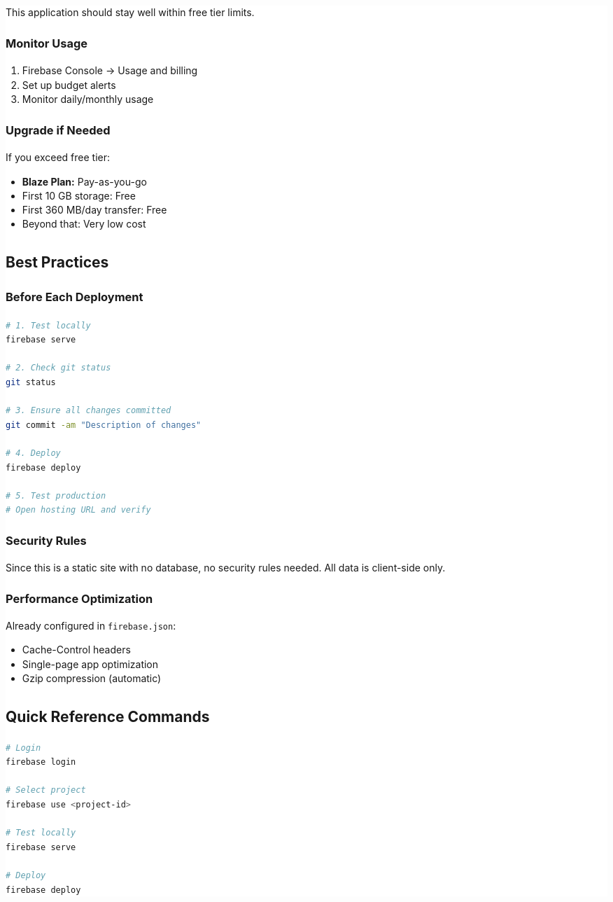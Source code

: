 This application should stay well within free tier limits.

### Monitor Usage

1. Firebase Console → Usage and billing
2. Set up budget alerts
3. Monitor daily/monthly usage

### Upgrade if Needed

If you exceed free tier:
- **Blaze Plan:** Pay-as-you-go
- First 10 GB storage: Free
- First 360 MB/day transfer: Free
- Beyond that: Very low cost

## Best Practices

### Before Each Deployment

```bash
# 1. Test locally
firebase serve

# 2. Check git status
git status

# 3. Ensure all changes committed
git commit -am "Description of changes"

# 4. Deploy
firebase deploy

# 5. Test production
# Open hosting URL and verify
```

### Security Rules

Since this is a static site with no database, no security rules needed. All data is client-side only.

### Performance Optimization

Already configured in `firebase.json`:
- Cache-Control headers
- Single-page app optimization
- Gzip compression (automatic)

## Quick Reference Commands

```bash
# Login
firebase login

# Select project
firebase use <project-id>

# Test locally
firebase serve

# Deploy
firebase deploy

```